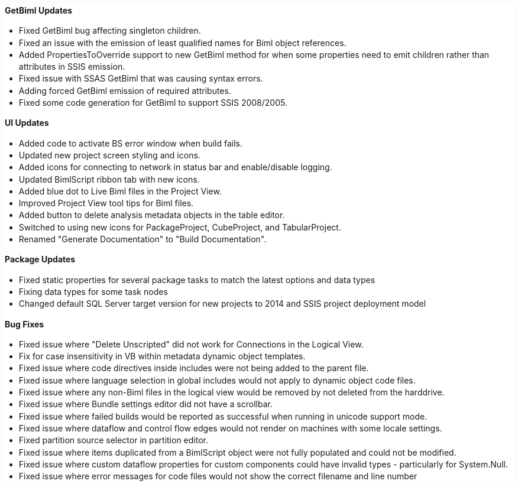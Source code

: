 **GetBiml Updates**

- Fixed GetBiml bug affecting singleton children.
- Fixed an issue with the emission of least qualified names for Biml object references.
- Added PropertiesToOverride support to new GetBiml method for when some properties need to emit children rather than attributes in SSIS emission.
- Fixed issue with SSAS GetBiml that was causing syntax errors.
- Adding forced GetBiml emission of required attributes.
- Fixed some code generation for GetBiml to support SSIS 2008/2005.

**UI Updates**

- Added code to activate BS error window when build fails.
- Updated new project screen styling and icons.
- Added icons for connecting to network in status bar and enable/disable logging.
- Updated BimlScript ribbon tab with new icons.
- Added blue dot to Live Biml files in the Project View.
- Improved Project View tool tips for Biml files.
- Added button to delete analysis metadata objects in the table editor.
- Switched to using new icons for PackageProject, CubeProject, and TabularProject.
- Renamed "Generate Documentation" to "Build Documentation".

**Package Updates**

- Fixed static properties for several package tasks to match the latest options and data types
- Fixing data types for some task nodes
- Changed default SQL Server target version for new projects to 2014 and SSIS project deployment model

**Bug Fixes**

- Fixed issue where "Delete Unscripted" did not work for Connections in the Logical View.
- Fix for case insensitivity in VB within metadata dynamic object templates.
- Fixed issue where code directives inside includes were not being added to the parent file.
- Fixed issue where language selection in global includes would not apply to dynamic object code files.
- Fixed issue where any non-Biml files in the logical view would be removed by not deleted from the harddrive.
- Fixed issue where Bundle settings editor did not have a scrollbar.
- Fixed issue where failed builds would be reported as successful when running in unicode support mode.
- Fixed issue where dataflow and control flow edges would not render on machines with some locale settings.
- Fixed partition source selector in partition editor.
- Fixed issue where items duplicated from a BimlScript object were not fully populated and could not be modified.
- Fixed issue where custom dataflow properties for custom components could have invalid types - particularly for System.Null.
- Fixed issue where error messages for code files would not show the correct filename and line number

